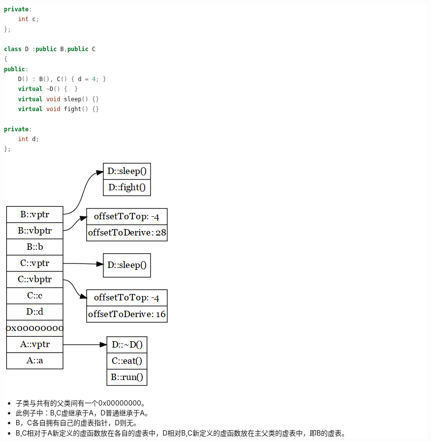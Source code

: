 ```c++
private:
	int c;
};
  
class D :public B,public C
{
public:
	D() : B(), C() { d = 4; }
	virtual ~D() {  }
	virtual void sleep() {}
	virtual void fight() {}
  
private:
	int d;
};
```
  

![](assets/71c4743da8e0f9a52b1b022171b3a4375.png?0.8822496026411979)  
  
- 子类与共有的父类间有一个0x00000000。
- 此例子中：B,C虚继承于A，D普通继承于A。
- B，C各自拥有自己的虚表指针，D则无。
- B,C相对于A新定义的虚函数放在各自的虚表中，D相对B,C新定义的虚函数放在主父类的虚表中，即B的虚表。
  
  
  